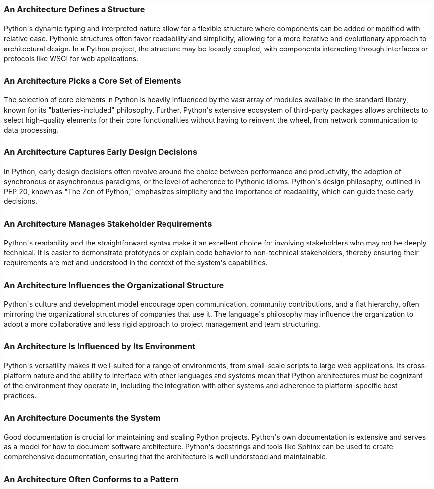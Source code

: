 ### An Architecture Defines a Structure

Python's dynamic typing and interpreted nature allow for a flexible structure where components can be added or modified with relative ease. Pythonic structures often favor readability and simplicity, allowing for a more iterative and evolutionary approach to architectural design. In a Python project, the structure may be loosely coupled, with components interacting through interfaces or protocols like WSGI for web applications.

### An Architecture Picks a Core Set of Elements

The selection of core elements in Python is heavily influenced by the vast array of modules available in the standard library, known for its "batteries-included" philosophy. Further, Python's extensive ecosystem of third-party packages allows architects to select high-quality elements for their core functionalities without having to reinvent the wheel, from network communication to data processing.

### An Architecture Captures Early Design Decisions

In Python, early design decisions often revolve around the choice between performance and productivity, the adoption of synchronous or asynchronous paradigms, or the level of adherence to Pythonic idioms. Python's design philosophy, outlined in PEP 20, known as "The Zen of Python," emphasizes simplicity and the importance of readability, which can guide these early decisions.

### An Architecture Manages Stakeholder Requirements

Python's readability and the straightforward syntax make it an excellent choice for involving stakeholders who may not be deeply technical. It is easier to demonstrate prototypes or explain code behavior to non-technical stakeholders, thereby ensuring their requirements are met and understood in the context of the system's capabilities.

### An Architecture Influences the Organizational Structure

Python's culture and development model encourage open communication, community contributions, and a flat hierarchy, often mirroring the organizational structures of companies that use it. The language's philosophy may influence the organization to adopt a more collaborative and less rigid approach to project management and team structuring.

### An Architecture Is Influenced by Its Environment

Python's versatility makes it well-suited for a range of environments, from small-scale scripts to large web applications. Its cross-platform nature and the ability to interface with other languages and systems mean that Python architectures must be cognizant of the environment they operate in, including the integration with other systems and adherence to platform-specific best practices.

### An Architecture Documents the System

Good documentation is crucial for maintaining and scaling Python projects. Python's own documentation is extensive and serves as a model for how to document software architecture. Python's docstrings and tools like Sphinx can be used to create comprehensive documentation, ensuring that the architecture is well understood and maintainable.

### An Architecture Often Conforms to a Pattern
